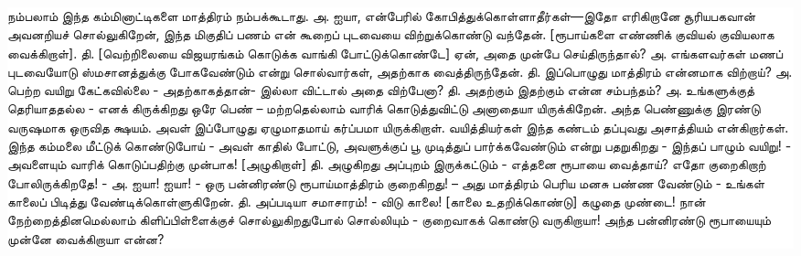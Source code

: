 நம்பலாம் இந்த கம்மினாட்டிகளை மாத்திரம் நம்பக்கூடாது.
அ. ஐயா, என்பேரில் கோபித்துக்கொள்ளாதீர்கள்—இதோ எரிகிறானே
சூரியபகவான் அவனறியச் சொல்லுகிறேன், இந்த மிகுதிப் பணம் என்
கூறைப் புடவையை விற்றுக்கொண்டு வந்தேன்.
[ரூபாய்களை எண்ணிக் குவியல் குவியலாக வைக்கிறாள்].
தி. [வெற்றிலையை விஜயரங்கம் கொடுக்க வாங்கி போட்டுக்கொண்டே]
ஏன், அதை முன்பே செய்திருந்தால்?
அ. எங்களவர்கள் மணப் புடவையோடு ஸ்மசானத்துக்கு போகவேண்டும்
என்று சொல்வார்கள், அதற்காக வைத்திருந்தேன்.
தி. இப்பொழுது மாத்திரம் என்னமாக விற்றாய்?
அ. பெற்ற வயிறு கேட்கவில்லை - அதற்காகத்தான்- இல்லா
விட்டால் அதை விற்பேனா?
தி. அதற்கும் இதற்கும் என்ன சம்பந்தம்?
அ. உங்களுக்குத் தெரியாததல்ல - எனக் கிருக்கிறது ஒரே பெண் –
மற்றதெல்லாம் வாரிக் கொடுத்துவிட்டு அனாதையா யிருக்கிறேன்.
அந்த பெண்ணுக்கு இரண்டு வருஷமாக ஒருவித க்ஷயம். அவள்
இப்போழுது ஏழுமாதமாய் கர்ப்பமா யிருக்கிறாள். வயித்தியர்கள் இந்த
கண்டம் தப்புவது அசாத்தியம் என்கிறார்கள். இந்த கம்மலை மீட்டுக்
கொண்டுபோய் - அவள் காதில் போட்டு, அவளுக்குப் பூ முடித்துப்
பார்க்கவேண்டும் என்று பதறுகிறது - இந்தப் பாழும் வயிறு! - அவளையும்
வாரிக் கொடுப்பதிற்கு முன்பாக! [அழுகிறாள்]
தி. அழுகிறது அப்புறம் இருக்கட்டும் - எத்தனை ரூபாயை வைத்தாய்?
எதோ குறைகிறாற் போலிருக்கிறதே! -
அ. ஐயா! ஐயா! - ஒரு பன்னிரண்டு ரூபாய்மாத்திரம் குறைகிறது! –
அது மாத்திரம் பெரிய மனசு பண்ண வேண்டும் - உங்கள் காலைப்
பிடித்து வேண்டிக்கொள்ளுகிறேன்.
தி. அப்படியா சமாசாரம்! - விடு காலை!
[காலை உதறிக்கொண்டு]
கழுதை முண்டை! நான் நேற்றைத்தினமெல்லாம் கிளிப்பிள்ளைக்குச்
சொல்லுகிறதுபோல் சொல்லியும் - குறைவாகக் கொண்டு வருகிறாயா!
அந்த பன்னிரண்டு ரூபாயையும் முன்னே வைக்கிறாயா என்ன?
